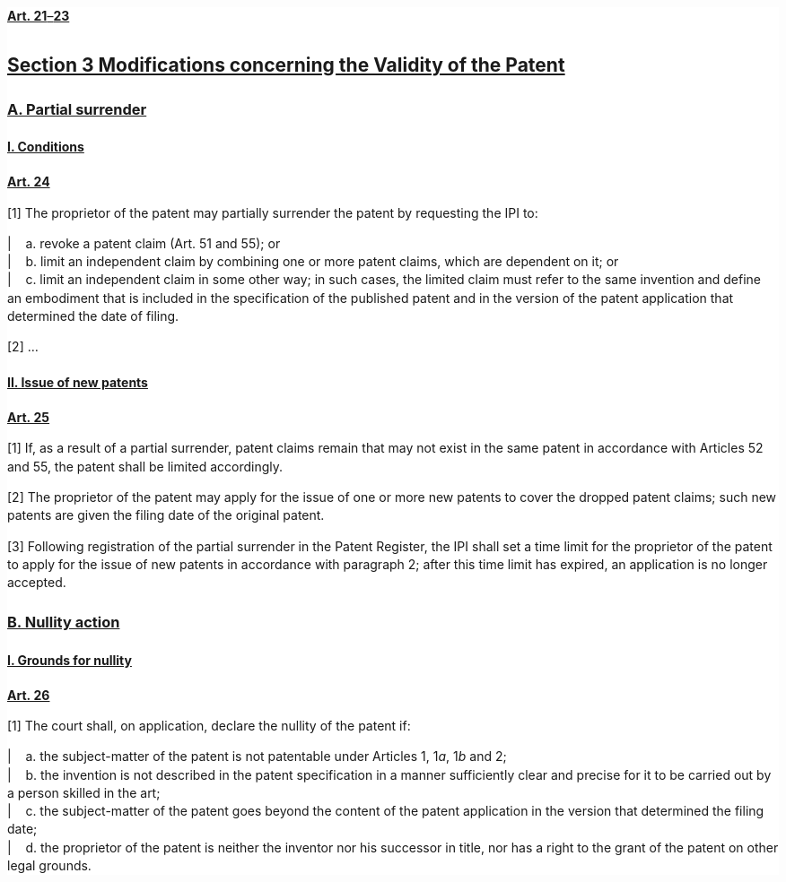 [**Art. 21**–**23**](https://www.fedlex.admin.ch/eli/cc/1955/871_893_899/en#art_21__23_)

## [Section 3 Modifications concerning the Validity of the Patent](https://www.fedlex.admin.ch/eli/cc/1955/871_893_899/en#tit_1/chap_3)


### [A. Partial surrender](https://www.fedlex.admin.ch/eli/cc/1955/871_893_899/en#tit_1/chap_3/lvl_A)

#### [I. Conditions](https://www.fedlex.admin.ch/eli/cc/1955/871_893_899/en#tit_1/chap_3/lvl_A/lvl_I)

[**Art. 24**](https://www.fedlex.admin.ch/eli/cc/1955/871_893_899/en#art_24)

[1] The proprietor of the patent may partially surrender the patent by requesting the IPI to:


|    a. revoke a patent claim (Art. 51 and 55); or  
|    b. limit an independent claim by combining one or more patent claims, which are dependent on it; or  
|    c. limit an independent claim in some other way; in such cases, the limited claim must refer to the same invention and define an embodiment that is included in the specification of the published patent and in the version of the patent application that determined the date of filing.

[2] …

#### [II. Issue of new patents](https://www.fedlex.admin.ch/eli/cc/1955/871_893_899/en#tit_1/chap_3/lvl_A/lvl_I_I)

[**Art. 25**](https://www.fedlex.admin.ch/eli/cc/1955/871_893_899/en#art_25)

[1] If, as a result of a partial surrender, patent claims remain that may not exist in the same patent in accordance with Articles 52 and 55, the patent shall be limited accordingly.

[2] The proprietor of the patent may apply for the issue of one or more new patents to cover the dropped patent claims; such new patents are given the filing date of the original patent.

[3] Following registration of the partial surrender in the Patent Register, the IPI shall set a time limit for the proprietor of the patent to apply for the issue of new patents in accordance with paragraph 2; after this time limit has expired, an application is no longer accepted.

### [B. Nullity action](https://www.fedlex.admin.ch/eli/cc/1955/871_893_899/en#tit_1/chap_3/lvl_B)

#### [I. Grounds for nullity](https://www.fedlex.admin.ch/eli/cc/1955/871_893_899/en#tit_1/chap_3/lvl_B/lvl_I)

[**Art. 26**](https://www.fedlex.admin.ch/eli/cc/1955/871_893_899/en#art_26) 

[1] The court shall, on application, declare the nullity of the patent if:


|    a. the subject-matter of the patent is not patentable under Articles 1, 1*a*, 1*b* and 2;  
|    b. the invention is not described in the patent specification in a manner sufficiently clear and precise for it to be carried out by a person skilled in the art;  
|    c. the subject-matter of the patent goes beyond the content of the patent application in the version that determined the filing date;  
|    d. the proprietor of the patent is neither the inventor nor his successor in title, nor has a right to the grant of the patent on other legal grounds.
